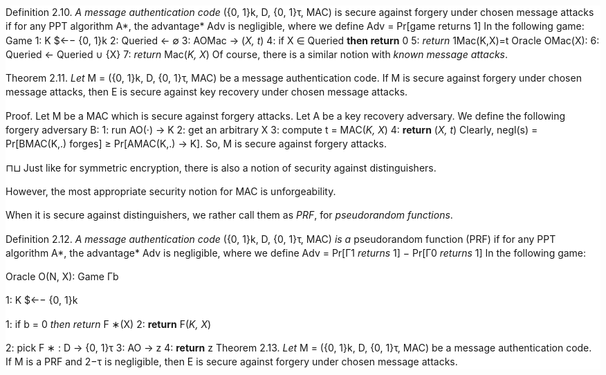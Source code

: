 Definition 2.10. *A message authentication code* ({0, 1}k, D, {0, 1}τ, MAC) is secure against forgery under chosen message attacks if for any PPT algorithm A*, the advantage* Adv is negligible, where we define Adv = Pr[game returns 1]
In the following game:
Game
1: K
$←− {0, 1}k
2: Queried ← ∅
3: AOMac → (*X, t*)
4: if X ∈ Queried **then return** 0
5: *return* 1Mac(K,X)=t Oracle OMac(X):
6: Queried ← Queried ∪ {X}
7: *return* Mac(*K, X*)
Of course, there is a similar notion with *known message attacks*.

Theorem 2.11. *Let* M = ({0, 1}k, D, {0, 1}τ, MAC) be a message authentication code. If M is secure against forgery under chosen message attacks, then E is secure against key recovery under chosen message attacks.

Proof. Let M be a MAC which is secure against forgery attacks. Let A be a key recovery adversary. We define the following forgery adversary B:
1: run AO(·) → K
2: get an arbitrary X
3: compute t = MAC(*K, X*)
4: **return** (*X, t*)
Clearly, negl(s) = Pr[BMAC(K,.) forges] ≥ Pr[AMAC(K,.) → K]. So, M is secure against forgery attacks.

⊓⊔
Just like for symmetric encryption, there is also a notion of security against distinguishers.

However, the most appropriate security notion for MAC is unforgeability.

When it is secure against distinguishers, we rather call them as *PRF*, for *pseudorandom functions*.

Definition 2.12. *A message authentication code* ({0, 1}k, D, {0, 1}τ, MAC) *is a* pseudorandom function (PRF) if for any PPT algorithm A*, the advantage* Adv is negligible, where we define Adv = Pr[Γ1 *returns* 1] − Pr[Γ0 *returns* 1]
In the following game:

Oracle O(N, X):
Game Γb

1: K
$←− {0, 1}k

1: if b = 0 *then return* F ∗(X)
2: **return** F(*K, X*)

2: pick F ∗ : D → {0, 1}τ
3: AO → z
4: **return** z Theorem 2.13. *Let* M = ({0, 1}k, D, {0, 1}τ, MAC) be a message authentication code. If M is a PRF and 2−τ is negligible, then E is secure against forgery under chosen message attacks.

